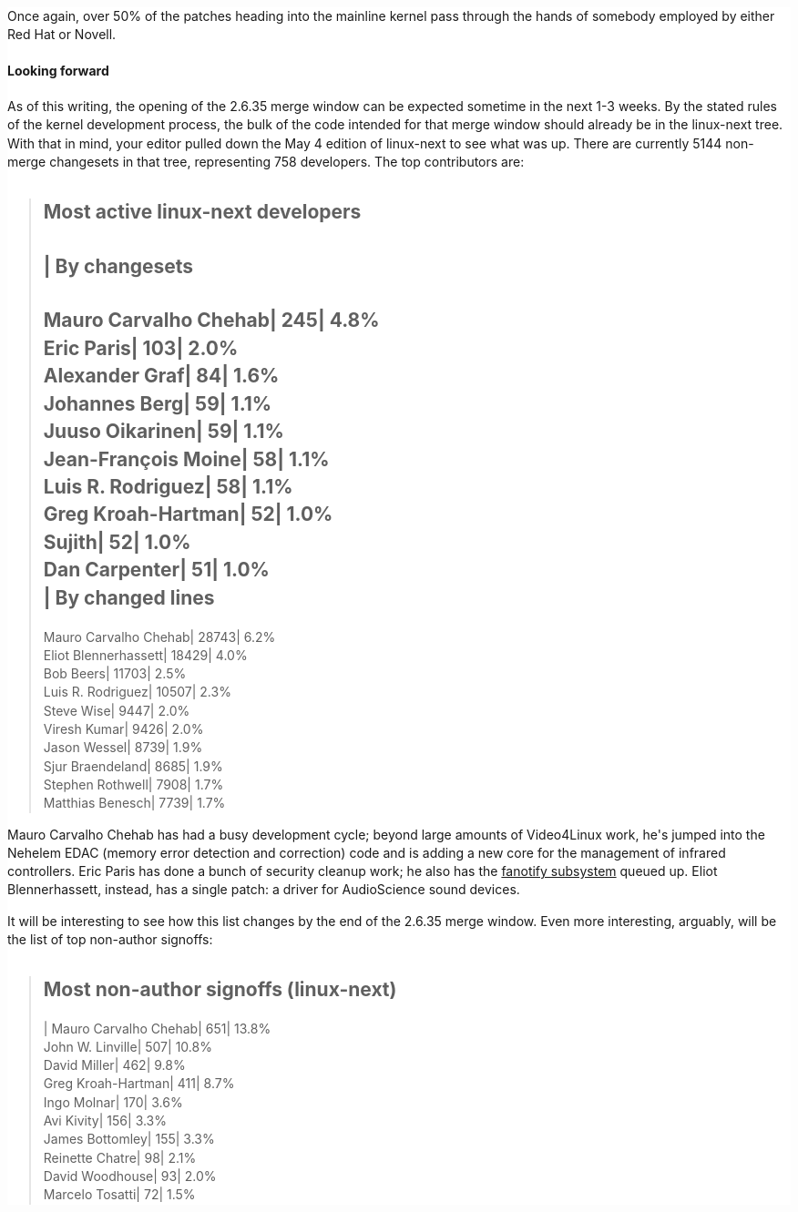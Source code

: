 Once again, over 50% of the patches heading into the mainline kernel pass through the hands of somebody employed by either Red Hat or Novell. 

#### Looking forward

As of this writing, the opening of the 2.6.35 merge window can be expected sometime in the next 1-3 weeks. By the stated rules of the kernel development process, the bulk of the code intended for that merge window should already be in the linux-next tree. With that in mind, your editor pulled down the May 4 edition of linux-next to see what was up. There are currently 5144 non-merge changesets in that tree, representing 758 developers. The top contributors are: 

> Most active linux-next developers  
> ---  
> | By changesets  
> ---  
> Mauro Carvalho Chehab| 245| 4.8%  
> Eric Paris| 103| 2.0%  
> Alexander Graf| 84| 1.6%  
> Johannes Berg| 59| 1.1%  
> Juuso Oikarinen| 59| 1.1%  
> Jean-François Moine| 58| 1.1%  
> Luis R. Rodriguez| 58| 1.1%  
> Greg Kroah-Hartman| 52| 1.0%  
> Sujith| 52| 1.0%  
> Dan Carpenter| 51| 1.0%  
> | By changed lines  
> ---  
> Mauro Carvalho Chehab| 28743| 6.2%  
> Eliot Blennerhassett| 18429| 4.0%  
> Bob Beers| 11703| 2.5%  
> Luis R. Rodriguez| 10507| 2.3%  
> Steve Wise| 9447| 2.0%  
> Viresh Kumar| 9426| 2.0%  
> Jason Wessel| 8739| 1.9%  
> Sjur Braendeland| 8685| 1.9%  
> Stephen Rothwell| 7908| 1.7%  
> Matthias Benesch| 7739| 1.7%  
  
Mauro Carvalho Chehab has had a busy development cycle; beyond large amounts of Video4Linux work, he's jumped into the Nehelem EDAC (memory error detection and correction) code and is adding a new core for the management of infrared controllers. Eric Paris has done a bunch of security cleanup work; he also has the [fanotify subsystem](http://lwn.net/Articles/360955/) queued up. Eliot Blennerhassett, instead, has a single patch: a driver for AudioScience sound devices. 

It will be interesting to see how this list changes by the end of the 2.6.35 merge window. Even more interesting, arguably, will be the list of top non-author signoffs: 

> Most non-author signoffs (linux-next)  
> ---  
> | Mauro Carvalho Chehab| 651| 13.8%  
> John W. Linville| 507| 10.8%  
> David Miller| 462| 9.8%  
> Greg Kroah-Hartman| 411| 8.7%  
> Ingo Molnar| 170| 3.6%  
> Avi Kivity| 156| 3.3%  
> James Bottomley| 155| 3.3%  
> Reinette Chatre| 98| 2.1%  
> David Woodhouse| 93| 2.0%  
> Marcelo Tosatti| 72| 1.5%  
  
